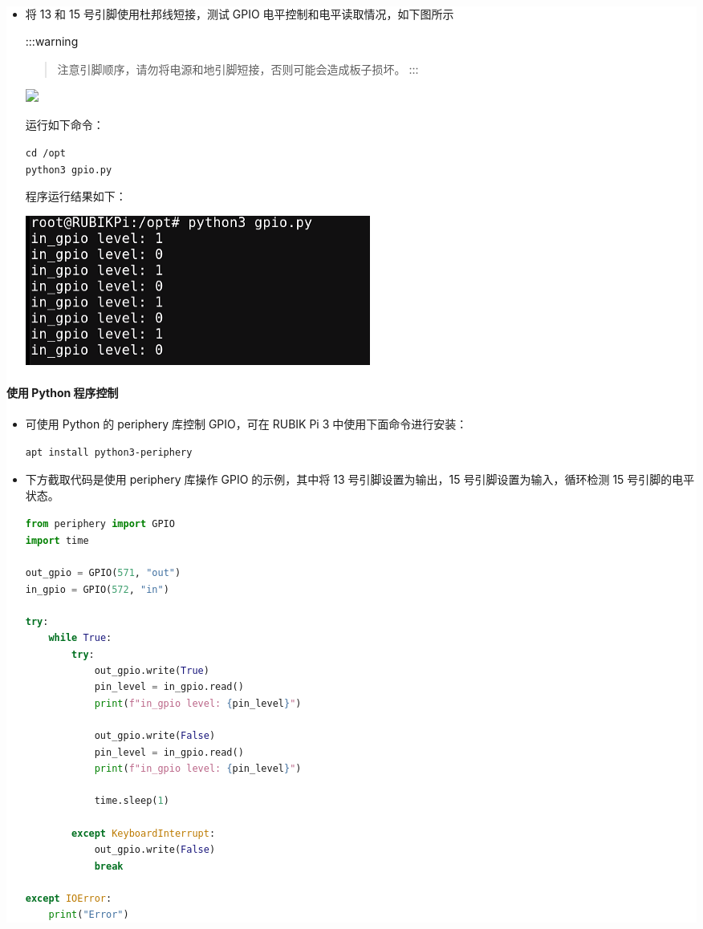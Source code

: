 * 将 13 和 15 号引脚使用杜邦线短接，测试 GPIO 电平控制和电平读取情况，如下图所示

  :::warning
  >
  > 注意引脚顺序，请勿将电源和地引脚短接，否则可能会造成板子损坏。
  :::

  ![](images/20250314-155538-1.jpg)

  运行如下命令：

  ```shell
  cd /opt
  python3 gpio.py
  ```

  程序运行结果如下：

   ![](images/image-114.png)



#### 使用 Python 程序控制

* 可使用 Python 的 periphery 库控制 GPIO，可在 RUBIK Pi 3 中使用下面命令进行安装：

  ```shell
  apt install python3-periphery
  ```

* 下方截取代码是使用 periphery 库操作 GPIO 的示例，其中将 13 号引脚设置为输出，15 号引脚设置为输入，循环检测 15 号引脚的电平状态。

  ```python
  from periphery import GPIO
  import time

  out_gpio = GPIO(571, "out")
  in_gpio = GPIO(572, "in")

  try:
      while True:
          try:
              out_gpio.write(True)
              pin_level = in_gpio.read()
              print(f"in_gpio level: {pin_level}")

              out_gpio.write(False)
              pin_level = in_gpio.read()
              print(f"in_gpio level: {pin_level}")

              time.sleep(1)

          except KeyboardInterrupt:
              out_gpio.write(False)
              break

  except IOError:
      print("Error")

  ```